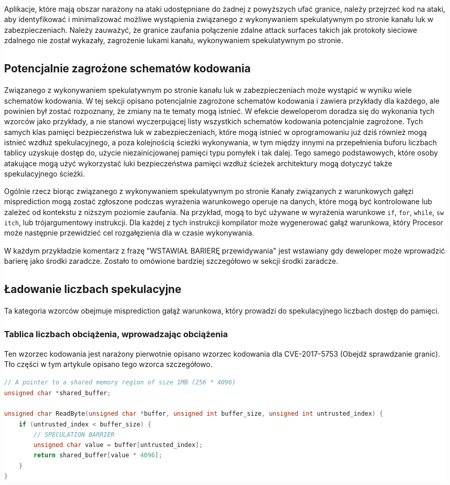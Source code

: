 Aplikacje, które mają obszar narażony na ataki udostępniane do żadnej z powyższych ufać granice, należy przejrzeć kod na ataki, aby identyfikować i minimalizować możliwe wystąpienia związanego z wykonywaniem spekulatywnym po stronie kanału luk w zabezpieczeniach. Należy zauważyć, że granice zaufania połączenie zdalne attack surfaces takich jak protokoły sieciowe zdalnego nie został wykazały, zagrożenie lukami kanału, wykonywaniem spekulatywnym po stronie.

## <a name="potentially-vulnerable-coding-patterns"></a>Potencjalnie zagrożone schematów kodowania

Związanego z wykonywaniem spekulatywnym po stronie kanału luk w zabezpieczeniach może wystąpić w wyniku wiele schematów kodowania. W tej sekcji opisano potencjalnie zagrożone schematów kodowania i zawiera przykłady dla każdego, ale powinien był zostać rozpoznany, że zmiany na te tematy mogą istnieć. W efekcie deweloperom doradza się do wykonania tych wzorców jako przykłady, a nie stanowi wyczerpującej listy wszystkich schematów kodowania potencjalnie zagrożone. Tych samych klas pamięci bezpieczeństwa luk w zabezpieczeniach, które mogą istnieć w oprogramowaniu już dziś również mogą istnieć wzdłuż spekulacyjnego, a poza kolejnością ścieżki wykonywania, w tym między innymi na przepełnienia buforu liczbach tablicy uzyskuje dostęp do, użycie niezainicjowanej pamięci typu pomyłek i tak dalej. Tego samego podstawowych, które osoby atakujące mogą użyć wykorzystać luki bezpieczeństwa pamięci wzdłuż ścieżek architektury mogą dotyczyć także spekulacyjnego ścieżki.

Ogólnie rzecz biorąc związanego z wykonywaniem spekulatywnym po stronie Kanały związanych z warunkowych gałęzi misprediction mogą zostać zgłoszone podczas wyrażenia warunkowego operuje na danych, które mogą być kontrolowane lub zależeć od kontekstu z niższym poziomie zaufania. Na przykład, mogą to być używane w wyrażenia warunkowe `if`, `for`, `while`, `switch`, lub trójargumentowy instrukcji. Dla każdej z tych instrukcji kompilator może wygenerować gałąź warunkowa, który Procesor może następnie przewidzieć cel rozgałęzienia dla w czasie wykonywania.

W każdym przykładzie komentarz z frazę "WSTAWIAŁ BARIERĘ przewidywania" jest wstawiany gdy deweloper może wprowadzić barierę jako środki zaradcze. Zostało to omówione bardziej szczegółowo w sekcji środki zaradcze.

## <a name="speculative-out-of-bounds-load"></a>Ładowanie liczbach spekulacyjne

Ta kategoria wzorców obejmuje misprediction gałąź warunkowa, który prowadzi do spekulacyjnego liczbach dostęp do pamięci.

### <a name="array-out-of-bounds-load-feeding-a-load"></a>Tablica liczbach obciążenia, wprowadzając obciążenia

Ten wzorzec kodowania jest narażony pierwotnie opisano wzorzec kodowania dla CVE-2017-5753 (Obejdź sprawdzanie granic). Tło części w tym artykule opisano tego wzorca szczegółowo.

```cpp
// A pointer to a shared memory region of size 1MB (256 * 4096)
unsigned char *shared_buffer;

unsigned char ReadByte(unsigned char *buffer, unsigned int buffer_size, unsigned int untrusted_index) {
    if (untrusted_index < buffer_size) {
        // SPECULATION BARRIER
        unsigned char value = buffer[untrusted_index];
        return shared_buffer[value * 4096];
    }
}
```
